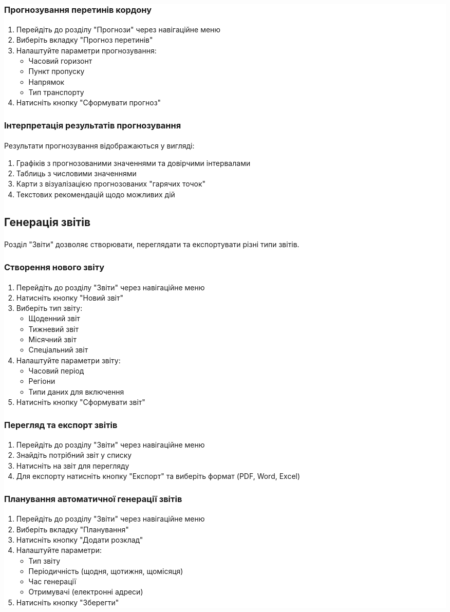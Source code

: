 ### Прогнозування перетинів кордону

1. Перейдіть до розділу "Прогнози" через навігаційне меню
2. Виберіть вкладку "Прогноз перетинів"
3. Налаштуйте параметри прогнозування:
   - Часовий горизонт
   - Пункт пропуску
   - Напрямок
   - Тип транспорту
4. Натисніть кнопку "Сформувати прогноз"

### Інтерпретація результатів прогнозування

Результати прогнозування відображаються у вигляді:
1. Графіків з прогнозованими значеннями та довірчими інтервалами
2. Таблиць з числовими значеннями
3. Карти з візуалізацією прогнозованих "гарячих точок"
4. Текстових рекомендацій щодо можливих дій

## Генерація звітів

Розділ "Звіти" дозволяє створювати, переглядати та експортувати різні типи звітів.

### Створення нового звіту

1. Перейдіть до розділу "Звіти" через навігаційне меню
2. Натисніть кнопку "Новий звіт"
3. Виберіть тип звіту:
   - Щоденний звіт
   - Тижневий звіт
   - Місячний звіт
   - Спеціальний звіт
4. Налаштуйте параметри звіту:
   - Часовий період
   - Регіони
   - Типи даних для включення
5. Натисніть кнопку "Сформувати звіт"

### Перегляд та експорт звітів

1. Перейдіть до розділу "Звіти" через навігаційне меню
2. Знайдіть потрібний звіт у списку
3. Натисніть на звіт для перегляду
4. Для експорту натисніть кнопку "Експорт" та виберіть формат (PDF, Word, Excel)

### Планування автоматичної генерації звітів

1. Перейдіть до розділу "Звіти" через навігаційне меню
2. Виберіть вкладку "Планування"
3. Натисніть кнопку "Додати розклад"
4. Налаштуйте параметри:
   - Тип звіту
   - Періодичність (щодня, щотижня, щомісяця)
   - Час генерації
   - Отримувачі (електронні адреси)
5. Натисніть кнопку "Зберегти"
